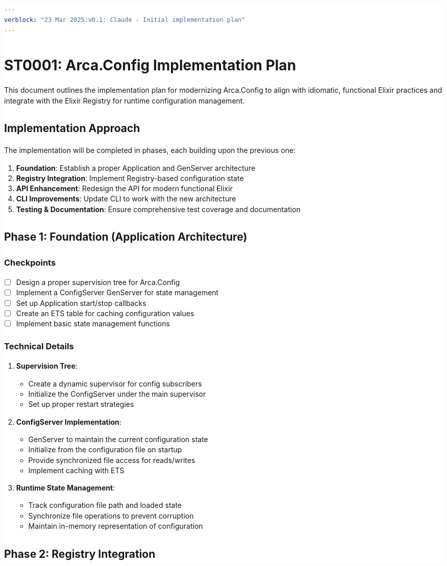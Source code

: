 ```yaml
---
verblock: "23 Mar 2025:v0.1: Claude - Initial implementation plan"
---
```

# ST0001: Arca.Config Implementation Plan

This document outlines the implementation plan for modernizing Arca.Config to align with idiomatic, functional Elixir practices and integrate with the Elixir Registry for runtime configuration management.

## Implementation Approach

The implementation will be completed in phases, each building upon the previous one:

1. **Foundation**: Establish a proper Application and GenServer architecture
2. **Registry Integration**: Implement Registry-based configuration state
3. **API Enhancement**: Redesign the API for modern functional Elixir
4. **CLI Improvements**: Update CLI to work with the new architecture
5. **Testing & Documentation**: Ensure comprehensive test coverage and documentation

## Phase 1: Foundation (Application Architecture)

### Checkpoints

- [ ] Design a proper supervision tree for Arca.Config
- [ ] Implement a ConfigServer GenServer for state management
- [ ] Set up Application start/stop callbacks
- [ ] Create an ETS table for caching configuration values
- [ ] Implement basic state management functions

### Technical Details

1. **Supervision Tree**:
   - Create a dynamic supervisor for config subscribers
   - Initialize the ConfigServer under the main supervisor
   - Set up proper restart strategies

2. **ConfigServer Implementation**:
   - GenServer to maintain the current configuration state
   - Initialize from the configuration file on startup
   - Provide synchronized file access for reads/writes
   - Implement caching with ETS

3. **Runtime State Management**:
   - Track configuration file path and loaded state
   - Synchronize file operations to prevent corruption
   - Maintain in-memory representation of configuration

## Phase 2: Registry Integration
